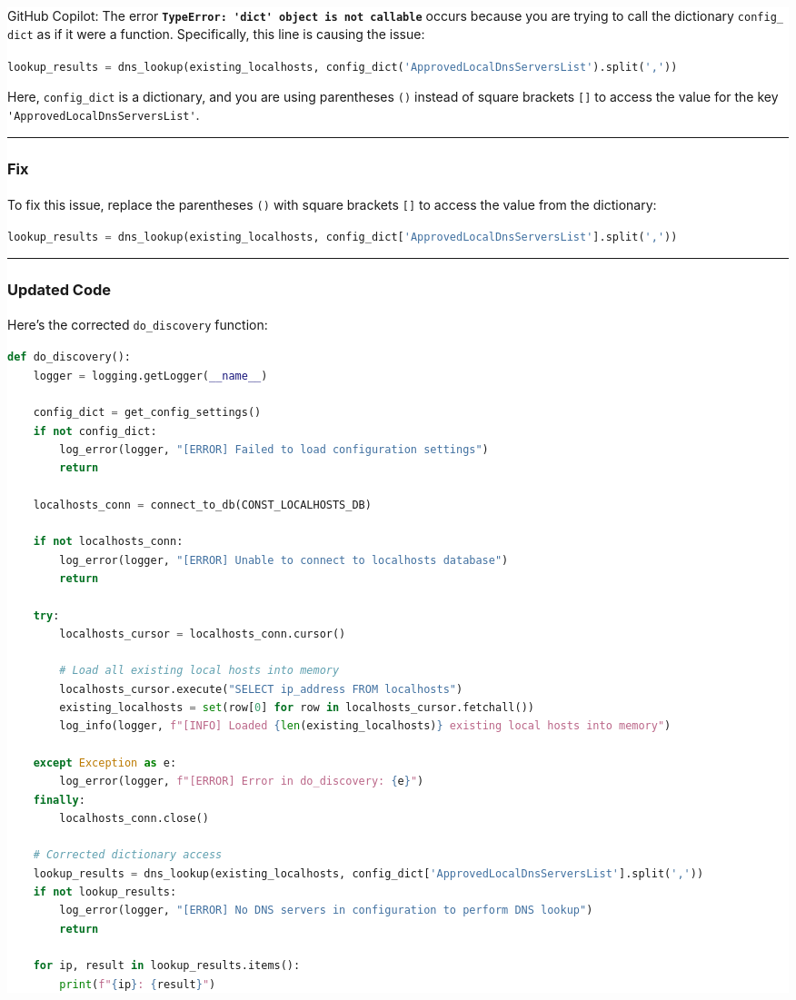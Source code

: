 GitHub Copilot: The error **`TypeError: 'dict' object is not callable`** occurs because you are trying to call the dictionary `config_dict` as if it were a function. Specifically, this line is causing the issue:

```python
lookup_results = dns_lookup(existing_localhosts, config_dict('ApprovedLocalDnsServersList').split(','))
```

Here, `config_dict` is a dictionary, and you are using parentheses `()` instead of square brackets `[]` to access the value for the key `'ApprovedLocalDnsServersList'`.

---

### **Fix**
To fix this issue, replace the parentheses `()` with square brackets `[]` to access the value from the dictionary:

```python
lookup_results = dns_lookup(existing_localhosts, config_dict['ApprovedLocalDnsServersList'].split(','))
```

---

### **Updated Code**
Here’s the corrected `do_discovery` function:

```python
def do_discovery():
    logger = logging.getLogger(__name__)

    config_dict = get_config_settings()
    if not config_dict:
        log_error(logger, "[ERROR] Failed to load configuration settings")
        return
    
    localhosts_conn = connect_to_db(CONST_LOCALHOSTS_DB)

    if not localhosts_conn:
        log_error(logger, "[ERROR] Unable to connect to localhosts database")
        return

    try:
        localhosts_cursor = localhosts_conn.cursor()

        # Load all existing local hosts into memory
        localhosts_cursor.execute("SELECT ip_address FROM localhosts")
        existing_localhosts = set(row[0] for row in localhosts_cursor.fetchall())
        log_info(logger, f"[INFO] Loaded {len(existing_localhosts)} existing local hosts into memory")

    except Exception as e:
        log_error(logger, f"[ERROR] Error in do_discovery: {e}")
    finally:
        localhosts_conn.close()
    
    # Corrected dictionary access
    lookup_results = dns_lookup(existing_localhosts, config_dict['ApprovedLocalDnsServersList'].split(','))
    if not lookup_results:
        log_error(logger, "[ERROR] No DNS servers in configuration to perform DNS lookup")
        return
    
    for ip, result in lookup_results.items():
        print(f"{ip}: {result}")
```